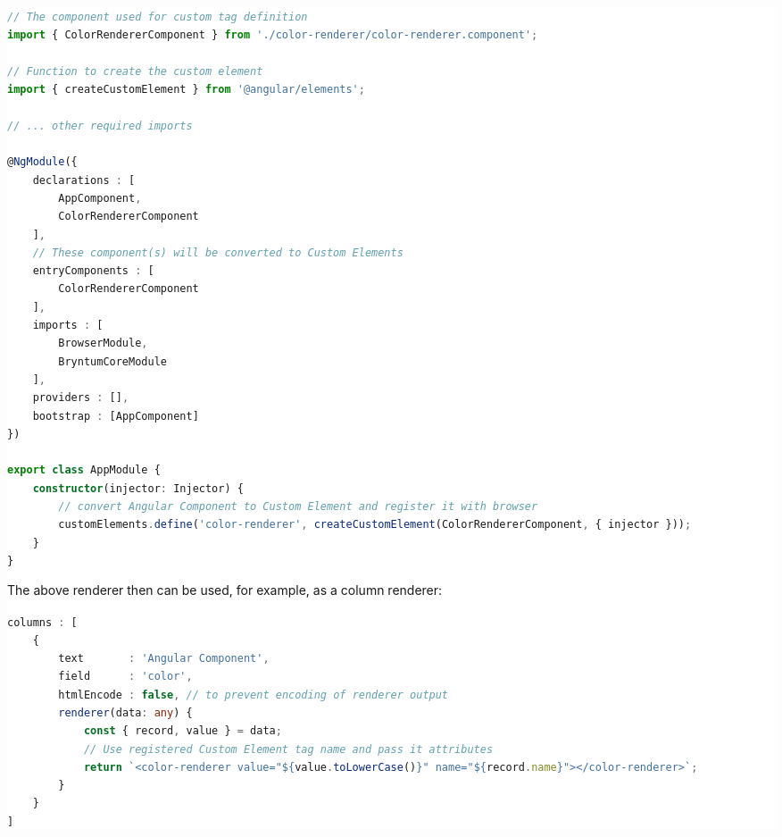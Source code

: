 ```typescript
// The component used for custom tag definition
import { ColorRendererComponent } from './color-renderer/color-renderer.component';

// Function to create the custom element
import { createCustomElement } from '@angular/elements';

// ... other required imports

@NgModule({
    declarations : [
        AppComponent,
        ColorRendererComponent
    ],
    // These component(s) will be converted to Custom Elements
    entryComponents : [
        ColorRendererComponent
    ],
    imports : [
        BrowserModule,
        BryntumCoreModule
    ],
    providers : [],
    bootstrap : [AppComponent]
})

export class AppModule {
    constructor(injector: Injector) {
        // convert Angular Component to Custom Element and register it with browser
        customElements.define('color-renderer', createCustomElement(ColorRendererComponent, { injector }));
    }
}
```

The above renderer then can be used, for example, as a column renderer:

```typescript
columns : [
    {
        text       : 'Angular Component',
        field      : 'color',
        htmlEncode : false, // to prevent encoding of renderer output
        renderer(data: any) {
            const { record, value } = data;
            // Use registered Custom Element tag name and pass it attributes
            return `<color-renderer value="${value.toLowerCase()}" name="${record.name}"></color-renderer>`;
        }
    }
]
```
